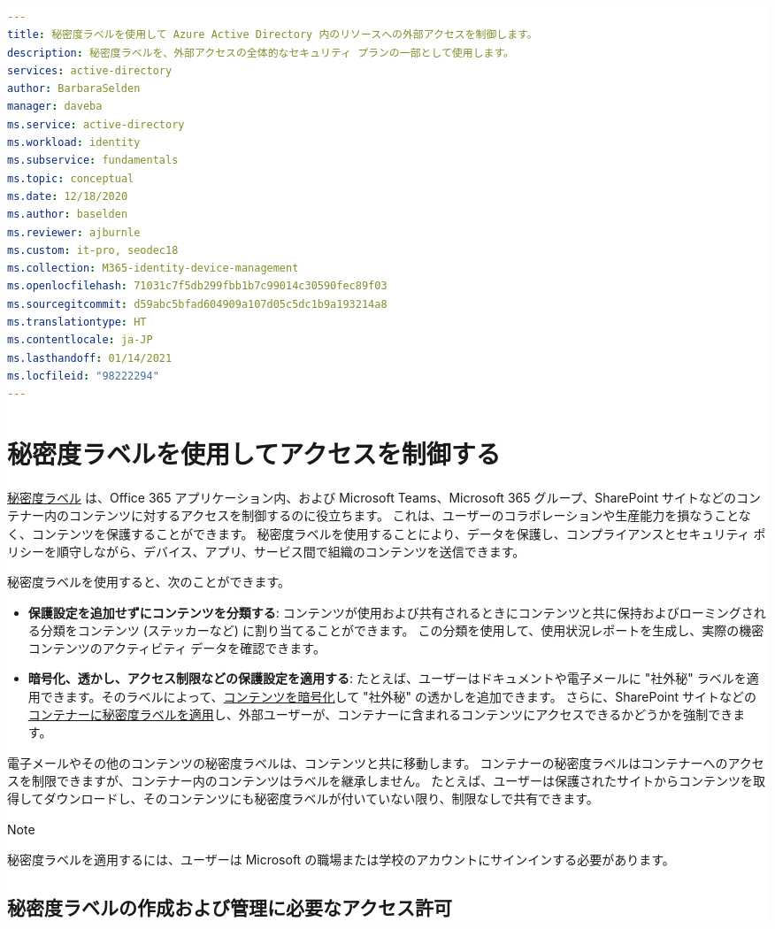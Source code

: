 ```yaml
---
title: 秘密度ラベルを使用して Azure Active Directory 内のリソースへの外部アクセスを制御します。
description: 秘密度ラベルを、外部アクセスの全体的なセキュリティ プランの一部として使用します。
services: active-directory
author: BarbaraSelden
manager: daveba
ms.service: active-directory
ms.workload: identity
ms.subservice: fundamentals
ms.topic: conceptual
ms.date: 12/18/2020
ms.author: baselden
ms.reviewer: ajburnle
ms.custom: it-pro, seodec18
ms.collection: M365-identity-device-management
ms.openlocfilehash: 71031c7f5db299fbb1b7c99014c30590fec89f03
ms.sourcegitcommit: d59abc5bfad604909a107d05c5dc1b9a193214a8
ms.translationtype: HT
ms.contentlocale: ja-JP
ms.lasthandoff: 01/14/2021
ms.locfileid: "98222294"
---
```

# <a name="control-access-with-sensitivity-labels"></a>秘密度ラベルを使用してアクセスを制御する 

[秘密度ラベル](https://docs.microsoft.com/microsoft-365/compliance/sensitivity-labels?view=o365-worldwide) は、Office 365 アプリケーション内、および Microsoft Teams、Microsoft 365 グループ、SharePoint サイトなどのコンテナー内のコンテンツに対するアクセスを制御するのに役立ちます。 これは、ユーザーのコラボレーションや生産能力を損なうことなく、コンテンツを保護することができます。 秘密度ラベルを使用することにより、データを保護し、コンプライアンスとセキュリティ ポリシーを順守しながら、デバイス、アプリ、サービス間で組織のコンテンツを送信できます。 

秘密度ラベルを使用すると、次のことができます。

* **保護設定を追加せずにコンテンツを分類する**: コンテンツが使用および共有されるときにコンテンツと共に保持およびローミングされる分類をコンテンツ (ステッカーなど) に割り当てることができます。 この分類を使用して、使用状況レポートを生成し、実際の機密コンテンツのアクティビティ データを確認できます。

* **暗号化、透かし、アクセス制限などの保護設定を適用する**: たとえば、ユーザーはドキュメントや電子メールに "社外秘" ラベルを適用できます。そのラベルによって、[コンテンツを暗号化](https://docs.microsoft.com/microsoft-365/compliance/encryption-sensitivity-labels?view=o365-worldwide)して "社外秘" の透かしを追加できます。 さらに、SharePoint サイトなどの[コンテナーに秘密度ラベルを適用](https://docs.microsoft.com/microsoft-365/compliance/sensitivity-labels-teams-groups-sites?view=o365-worldwide)し、外部ユーザーが、コンテナーに含まれるコンテンツにアクセスできるかどうかを強制できます。

電子メールやその他のコンテンツの秘密度ラベルは、コンテンツと共に移動します。 コンテナーの秘密度ラベルはコンテナーへのアクセスを制限できますが、コンテナー内のコンテンツはラベルを継承しません。 たとえば、ユーザーは保護されたサイトからコンテンツを取得してダウンロードし、そのコンテンツにも秘密度ラベルが付いていない限り、制限なしで共有できます。

 >[!NOTE]
>秘密度ラベルを適用するには、ユーザーは Microsoft の職場または学校のアカウントにサインインする必要があります。 

 
## <a name="permissions-necessary-to-create-and-manage-sensitivity-levels"></a>秘密度ラベルの作成および管理に必要なアクセス許可
